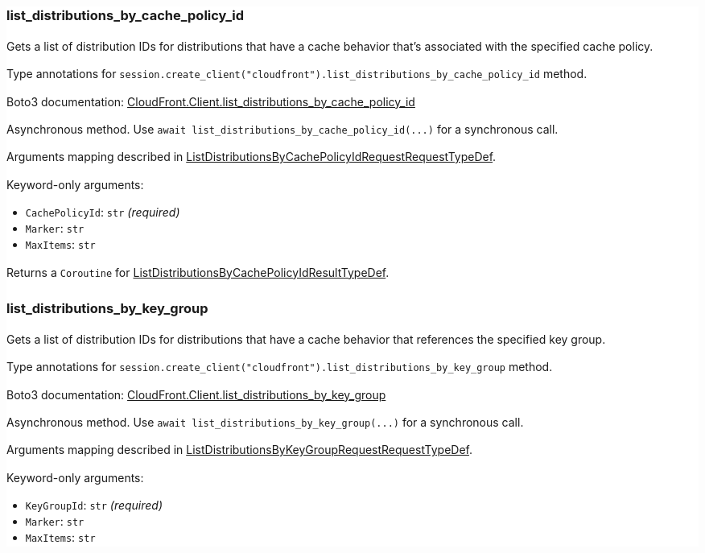 <a id="list_distributions_by_cache_policy_id"></a>

### list_distributions_by_cache_policy_id

Gets a list of distribution IDs for distributions that have a cache behavior
that’s associated with the specified cache policy.

Type annotations for
`session.create_client("cloudfront").list_distributions_by_cache_policy_id`
method.

Boto3 documentation:
[CloudFront.Client.list_distributions_by_cache_policy_id](https://boto3.amazonaws.com/v1/documentation/api/latest/reference/services/cloudfront.html#CloudFront.Client.list_distributions_by_cache_policy_id)

Asynchronous method. Use `await list_distributions_by_cache_policy_id(...)` for
a synchronous call.

Arguments mapping described in
[ListDistributionsByCachePolicyIdRequestRequestTypeDef](./type_defs.md#listdistributionsbycachepolicyidrequestrequesttypedef).

Keyword-only arguments:

- `CachePolicyId`: `str` *(required)*
- `Marker`: `str`
- `MaxItems`: `str`

Returns a `Coroutine` for
[ListDistributionsByCachePolicyIdResultTypeDef](./type_defs.md#listdistributionsbycachepolicyidresulttypedef).

<a id="list_distributions_by_key_group"></a>

### list_distributions_by_key_group

Gets a list of distribution IDs for distributions that have a cache behavior
that references the specified key group.

Type annotations for
`session.create_client("cloudfront").list_distributions_by_key_group` method.

Boto3 documentation:
[CloudFront.Client.list_distributions_by_key_group](https://boto3.amazonaws.com/v1/documentation/api/latest/reference/services/cloudfront.html#CloudFront.Client.list_distributions_by_key_group)

Asynchronous method. Use `await list_distributions_by_key_group(...)` for a
synchronous call.

Arguments mapping described in
[ListDistributionsByKeyGroupRequestRequestTypeDef](./type_defs.md#listdistributionsbykeygrouprequestrequesttypedef).

Keyword-only arguments:

- `KeyGroupId`: `str` *(required)*
- `Marker`: `str`
- `MaxItems`: `str`
